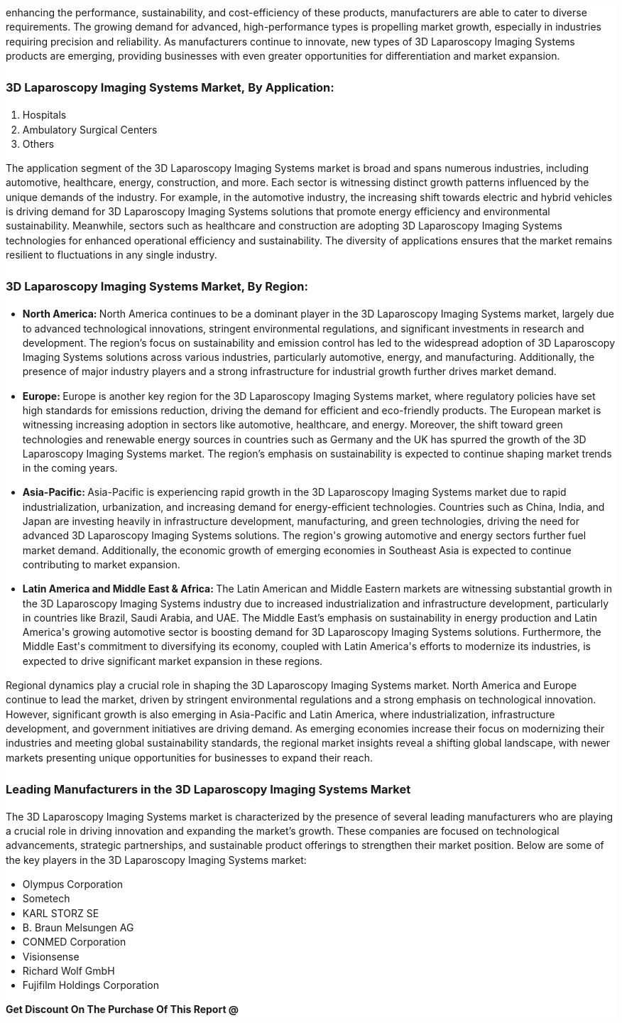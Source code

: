 enhancing the performance, sustainability, and cost-efficiency of these products, manufacturers are able to cater to diverse requirements. The growing demand for advanced, high-performance types is propelling market growth, especially in industries requiring precision and reliability. As manufacturers continue to innovate, new types of 3D Laparoscopy Imaging Systems products are emerging, providing businesses with even greater opportunities for differentiation and market expansion.</p><h3>3D Laparoscopy Imaging Systems Market,&nbsp;By Application:</h3><ol><li>Hospitals<li> Ambulatory Surgical Centers<li> Others</li></ol><p>The application segment of the 3D Laparoscopy Imaging Systems market is broad and spans numerous industries, including automotive, healthcare, energy, construction, and more. Each sector is witnessing distinct growth patterns influenced by the unique demands of the industry. For example, in the automotive industry, the increasing shift towards electric and hybrid vehicles is driving demand for 3D Laparoscopy Imaging Systems solutions that promote energy efficiency and environmental sustainability. Meanwhile, sectors such as healthcare and construction are adopting 3D Laparoscopy Imaging Systems technologies for enhanced operational efficiency and sustainability. The diversity of applications ensures that the market remains resilient to fluctuations in any single industry.</p><h3>3D Laparoscopy Imaging Systems Market, By Region:</h3><ul><li><p><strong>North America:&nbsp;</strong>North America continues to be a dominant player in the 3D Laparoscopy Imaging Systems market, largely due to advanced technological innovations, stringent environmental regulations, and significant investments in research and development. The region&rsquo;s focus on sustainability and emission control has led to the widespread adoption of 3D Laparoscopy Imaging Systems solutions across various industries, particularly automotive, energy, and manufacturing. Additionally, the presence of major industry players and a strong infrastructure for industrial growth further drives market demand.</p></li><li><p><strong><strong>Europe:&nbsp;</strong></strong>Europe is another key region for the 3D Laparoscopy Imaging Systems market, where regulatory policies have set high standards for emissions reduction, driving the demand for efficient and eco-friendly products. The European market is witnessing increasing adoption in sectors like automotive, healthcare, and energy. Moreover, the shift toward green technologies and renewable energy sources in countries such as Germany and the UK has spurred the growth of the 3D Laparoscopy Imaging Systems market. The region&rsquo;s emphasis on sustainability is expected to continue shaping market trends in the coming years.</p></li><li><p><strong><strong>Asia-Pacific:&nbsp;</strong></strong>Asia-Pacific is experiencing rapid growth in the 3D Laparoscopy Imaging Systems market due to rapid industrialization, urbanization, and increasing demand for energy-efficient technologies. Countries such as China, India, and Japan are investing heavily in infrastructure development, manufacturing, and green technologies, driving the need for advanced 3D Laparoscopy Imaging Systems solutions. The region's growing automotive and energy sectors further fuel market demand. Additionally, the economic growth of emerging economies in Southeast Asia is expected to continue contributing to market expansion.</p></li><li><p><strong><strong>Latin America and Middle East &amp; Africa:&nbsp;</strong></strong>The Latin American and Middle Eastern markets are witnessing substantial growth in the 3D Laparoscopy Imaging Systems industry due to increased industrialization and infrastructure development, particularly in countries like Brazil, Saudi Arabia, and UAE. The Middle East&rsquo;s emphasis on sustainability in energy production and Latin America's growing automotive sector is boosting demand for 3D Laparoscopy Imaging Systems solutions. Furthermore, the Middle East's commitment to diversifying its economy, coupled with Latin America's efforts to modernize its industries, is expected to drive significant market expansion in these regions.</p></li></ul><p>Regional dynamics play a crucial role in shaping the 3D Laparoscopy Imaging Systems market. North America and Europe continue to lead the market, driven by stringent environmental regulations and a strong emphasis on technological innovation. However, significant growth is also emerging in Asia-Pacific and Latin America, where industrialization, infrastructure development, and government initiatives are driving demand. As emerging economies increase their focus on modernizing their industries and meeting global sustainability standards, the regional market insights reveal a shifting global landscape, with newer markets presenting unique opportunities for businesses to expand their reach.</p><h3><strong>Leading Manufacturers in the 3D Laparoscopy Imaging Systems Market</strong></h3><p>The 3D Laparoscopy Imaging Systems market is characterized by the presence of several leading manufacturers who are playing a crucial role in driving innovation and expanding the market&rsquo;s growth. These companies are focused on technological advancements, strategic partnerships, and sustainable product offerings to strengthen their market position. Below are some of the key players in the 3D Laparoscopy Imaging Systems market:</p></div><div class="article-main__content" data-test-id="publishing-text-block"><ul><li><span class="">Olympus Corporation<li> Sometech<li> KARL STORZ SE<li> B. Braun Melsungen AG<li> CONMED Corporation<li> Visionsense<li> Richard Wolf GmbH<li> Fujifilm Holdings Corporation</span></li></ul></div><div class="article-main__content" data-test-id="publishing-text-block"><p><span class="font-[700]"><strong>Get Discount On The Purchase Of This Report @</strong>